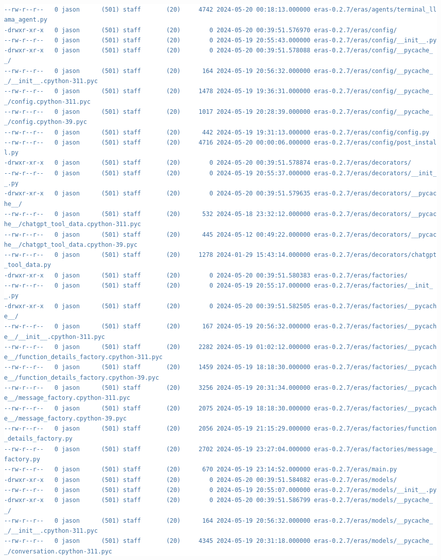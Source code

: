 ```diff
--rw-r--r--   0 jason      (501) staff       (20)     4742 2024-05-20 00:18:13.000000 eras-0.2.7/eras/agents/terminal_llama_agent.py
-drwxr-xr-x   0 jason      (501) staff       (20)        0 2024-05-20 00:39:51.576970 eras-0.2.7/eras/config/
--rw-r--r--   0 jason      (501) staff       (20)        0 2024-05-19 20:55:43.000000 eras-0.2.7/eras/config/__init__.py
-drwxr-xr-x   0 jason      (501) staff       (20)        0 2024-05-20 00:39:51.578088 eras-0.2.7/eras/config/__pycache__/
--rw-r--r--   0 jason      (501) staff       (20)      164 2024-05-19 20:56:32.000000 eras-0.2.7/eras/config/__pycache__/__init__.cpython-311.pyc
--rw-r--r--   0 jason      (501) staff       (20)     1478 2024-05-19 19:36:31.000000 eras-0.2.7/eras/config/__pycache__/config.cpython-311.pyc
--rw-r--r--   0 jason      (501) staff       (20)     1017 2024-05-19 20:28:39.000000 eras-0.2.7/eras/config/__pycache__/config.cpython-39.pyc
--rw-r--r--   0 jason      (501) staff       (20)      442 2024-05-19 19:31:13.000000 eras-0.2.7/eras/config/config.py
--rw-r--r--   0 jason      (501) staff       (20)     4716 2024-05-20 00:00:06.000000 eras-0.2.7/eras/config/post_install.py
-drwxr-xr-x   0 jason      (501) staff       (20)        0 2024-05-20 00:39:51.578874 eras-0.2.7/eras/decorators/
--rw-r--r--   0 jason      (501) staff       (20)        0 2024-05-19 20:55:37.000000 eras-0.2.7/eras/decorators/__init__.py
-drwxr-xr-x   0 jason      (501) staff       (20)        0 2024-05-20 00:39:51.579635 eras-0.2.7/eras/decorators/__pycache__/
--rw-r--r--   0 jason      (501) staff       (20)      532 2024-05-18 23:32:12.000000 eras-0.2.7/eras/decorators/__pycache__/chatgpt_tool_data.cpython-311.pyc
--rw-r--r--   0 jason      (501) staff       (20)      445 2024-05-12 00:49:22.000000 eras-0.2.7/eras/decorators/__pycache__/chatgpt_tool_data.cpython-39.pyc
--rw-r--r--   0 jason      (501) staff       (20)     1278 2024-01-29 15:43:14.000000 eras-0.2.7/eras/decorators/chatgpt_tool_data.py
-drwxr-xr-x   0 jason      (501) staff       (20)        0 2024-05-20 00:39:51.580383 eras-0.2.7/eras/factories/
--rw-r--r--   0 jason      (501) staff       (20)        0 2024-05-19 20:55:17.000000 eras-0.2.7/eras/factories/__init__.py
-drwxr-xr-x   0 jason      (501) staff       (20)        0 2024-05-20 00:39:51.582505 eras-0.2.7/eras/factories/__pycache__/
--rw-r--r--   0 jason      (501) staff       (20)      167 2024-05-19 20:56:32.000000 eras-0.2.7/eras/factories/__pycache__/__init__.cpython-311.pyc
--rw-r--r--   0 jason      (501) staff       (20)     2282 2024-05-19 01:02:12.000000 eras-0.2.7/eras/factories/__pycache__/function_details_factory.cpython-311.pyc
--rw-r--r--   0 jason      (501) staff       (20)     1459 2024-05-19 18:18:30.000000 eras-0.2.7/eras/factories/__pycache__/function_details_factory.cpython-39.pyc
--rw-r--r--   0 jason      (501) staff       (20)     3256 2024-05-19 20:31:34.000000 eras-0.2.7/eras/factories/__pycache__/message_factory.cpython-311.pyc
--rw-r--r--   0 jason      (501) staff       (20)     2075 2024-05-19 18:18:30.000000 eras-0.2.7/eras/factories/__pycache__/message_factory.cpython-39.pyc
--rw-r--r--   0 jason      (501) staff       (20)     2056 2024-05-19 21:15:29.000000 eras-0.2.7/eras/factories/function_details_factory.py
--rw-r--r--   0 jason      (501) staff       (20)     2702 2024-05-19 23:27:04.000000 eras-0.2.7/eras/factories/message_factory.py
--rw-r--r--   0 jason      (501) staff       (20)      670 2024-05-19 23:14:52.000000 eras-0.2.7/eras/main.py
-drwxr-xr-x   0 jason      (501) staff       (20)        0 2024-05-20 00:39:51.584082 eras-0.2.7/eras/models/
--rw-r--r--   0 jason      (501) staff       (20)        0 2024-05-19 20:55:07.000000 eras-0.2.7/eras/models/__init__.py
-drwxr-xr-x   0 jason      (501) staff       (20)        0 2024-05-20 00:39:51.586799 eras-0.2.7/eras/models/__pycache__/
--rw-r--r--   0 jason      (501) staff       (20)      164 2024-05-19 20:56:32.000000 eras-0.2.7/eras/models/__pycache__/__init__.cpython-311.pyc
--rw-r--r--   0 jason      (501) staff       (20)     4345 2024-05-19 20:31:18.000000 eras-0.2.7/eras/models/__pycache__/conversation.cpython-311.pyc
```